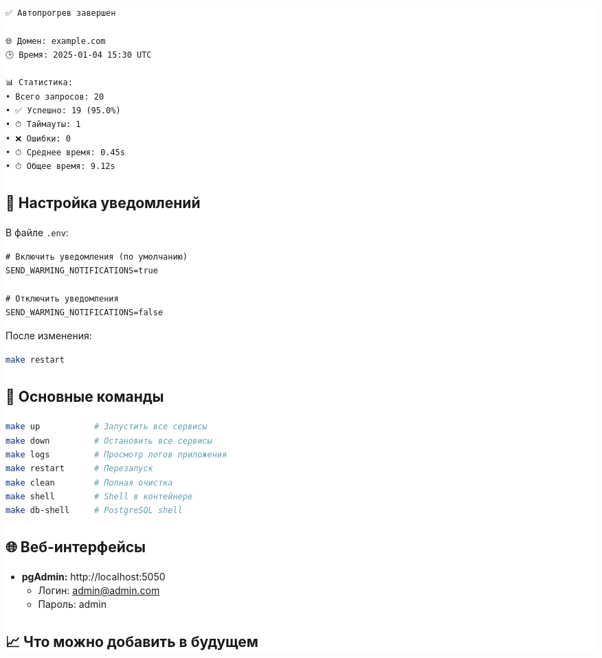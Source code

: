 ```
✅ Автопрогрев завершен

🌐 Домен: example.com
🕒 Время: 2025-01-04 15:30 UTC

📊 Статистика:
• Всего запросов: 20
• ✅ Успешно: 19 (95.0%)
• ⏱ Таймауты: 1
• ❌ Ошибки: 0
• ⏱ Среднее время: 0.45s
• ⏱ Общее время: 9.12s
```

## 🔧 Настройка уведомлений

В файле `.env`:

```env
# Включить уведомления (по умолчанию)
SEND_WARMING_NOTIFICATIONS=true

# Отключить уведомления
SEND_WARMING_NOTIFICATIONS=false
```

После изменения:

```bash
make restart
```

## 📝 Основные команды

```bash
make up           # Запустить все сервисы
make down         # Остановить все сервисы
make logs         # Просмотр логов приложения
make restart      # Перезапуск
make clean        # Полная очистка
make shell        # Shell в контейнере
make db-shell     # PostgreSQL shell
```

## 🌐 Веб-интерфейсы

- **pgAdmin:** http://localhost:5050
  - Логин: admin@admin.com
  - Пароль: admin

## 📈 Что можно добавить в будущем
